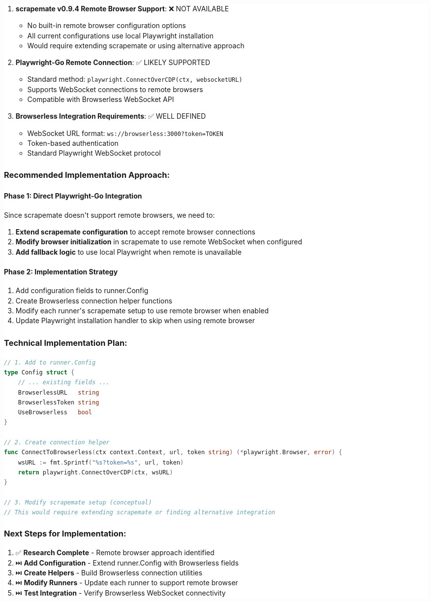 1. **scrapemate v0.9.4 Remote Browser Support**: ❌ NOT AVAILABLE
   - No built-in remote browser configuration options
   - All current configurations use local Playwright installation
   - Would require extending scrapemate or using alternative approach

2. **Playwright-Go Remote Connection**: ✅ LIKELY SUPPORTED
   - Standard method: `playwright.ConnectOverCDP(ctx, websocketURL)`
   - Supports WebSocket connections to remote browsers
   - Compatible with Browserless WebSocket API

3. **Browserless Integration Requirements**: ✅ WELL DEFINED
   - WebSocket URL format: `ws://browserless:3000?token=TOKEN`
   - Token-based authentication
   - Standard Playwright WebSocket protocol

### Recommended Implementation Approach:

#### Phase 1: Direct Playwright-Go Integration
Since scrapemate doesn't support remote browsers, we need to:

1. **Extend scrapemate configuration** to accept remote browser connections
2. **Modify browser initialization** in scrapemate to use remote WebSocket when configured
3. **Add fallback logic** to use local Playwright when remote is unavailable

#### Phase 2: Implementation Strategy
1. Add configuration fields to runner.Config
2. Create Browserless connection helper functions  
3. Modify each runner's scrapemate setup to use remote browser when enabled
4. Update Playwright installation handler to skip when using remote browser

### Technical Implementation Plan:

```go
// 1. Add to runner.Config
type Config struct {
    // ... existing fields ...
    BrowserlessURL   string
    BrowserlessToken string  
    UseBrowserless   bool
}

// 2. Create connection helper
func ConnectToBrowserless(ctx context.Context, url, token string) (*playwright.Browser, error) {
    wsURL := fmt.Sprintf("%s?token=%s", url, token)
    return playwright.ConnectOverCDP(ctx, wsURL)
}

// 3. Modify scrapemate setup (conceptual)
// This would require extending scrapemate or finding alternative integration
```

### Next Steps for Implementation:
1. ✅ **Research Complete** - Remote browser approach identified
2. ⏭️ **Add Configuration** - Extend runner.Config with Browserless fields
3. ⏭️ **Create Helpers** - Build Browserless connection utilities
4. ⏭️ **Modify Runners** - Update each runner to support remote browser
5. ⏭️ **Test Integration** - Verify Browserless WebSocket connectivity
